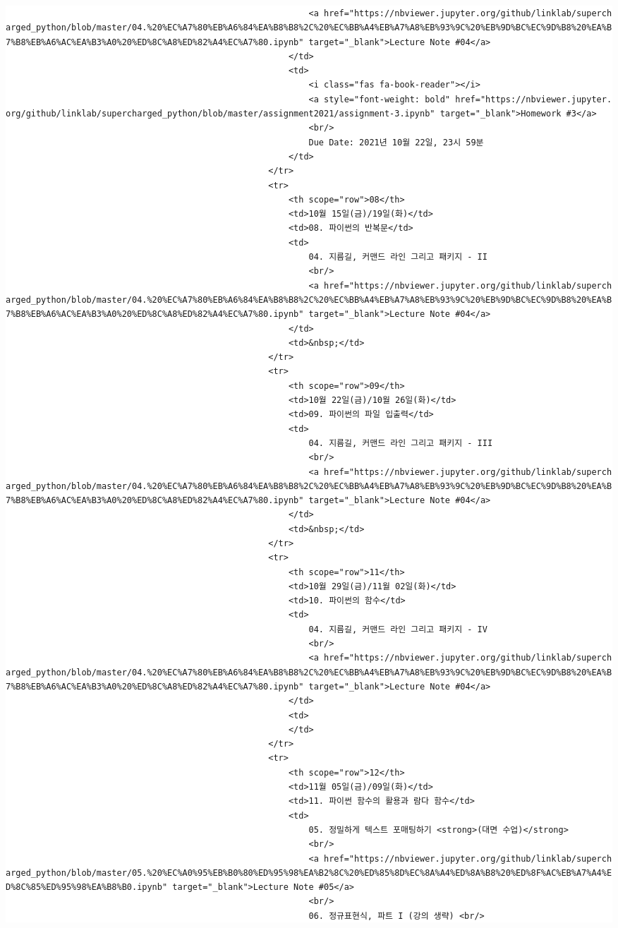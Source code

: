                                                                 <a href="https://nbviewer.jupyter.org/github/linklab/supercharged_python/blob/master/04.%20%EC%A7%80%EB%A6%84%EA%B8%B8%2C%20%EC%BB%A4%EB%A7%A8%EB%93%9C%20%EB%9D%BC%EC%9D%B8%20%EA%B7%B8%EB%A6%AC%EA%B3%A0%20%ED%8C%A8%ED%82%A4%EC%A7%80.ipynb" target="_blank">Lecture Note #04</a>
                                                            </td>
                                                            <td>
                                                                <i class="fas fa-book-reader"></i>
                                                                <a style="font-weight: bold" href="https://nbviewer.jupyter.org/github/linklab/supercharged_python/blob/master/assignment2021/assignment-3.ipynb" target="_blank">Homework #3</a>
                                                                <br/>
                                                                Due Date: 2021년 10월 22일, 23시 59분
                                                            </td>
                                                        </tr>
                                                        <tr>
                                                            <th scope="row">08</th>
                                                            <td>10월 15일(금)/19일(화)</td>
                                                            <td>08. 파이썬의 반복문</td>
                                                            <td>
                                                                04. 지름길, 커맨드 라인 그리고 패키지 - II
                                                                <br/>
                                                                <a href="https://nbviewer.jupyter.org/github/linklab/supercharged_python/blob/master/04.%20%EC%A7%80%EB%A6%84%EA%B8%B8%2C%20%EC%BB%A4%EB%A7%A8%EB%93%9C%20%EB%9D%BC%EC%9D%B8%20%EA%B7%B8%EB%A6%AC%EA%B3%A0%20%ED%8C%A8%ED%82%A4%EC%A7%80.ipynb" target="_blank">Lecture Note #04</a>
                                                            </td>
                                                            <td>&nbsp;</td>
                                                        </tr>
                                                        <tr>
                                                            <th scope="row">09</th>
                                                            <td>10월 22일(금)/10월 26일(화)</td>
                                                            <td>09. 파이썬의 파일 입출력</td>
                                                            <td>
                                                                04. 지름길, 커맨드 라인 그리고 패키지 - III
                                                                <br/>
                                                                <a href="https://nbviewer.jupyter.org/github/linklab/supercharged_python/blob/master/04.%20%EC%A7%80%EB%A6%84%EA%B8%B8%2C%20%EC%BB%A4%EB%A7%A8%EB%93%9C%20%EB%9D%BC%EC%9D%B8%20%EA%B7%B8%EB%A6%AC%EA%B3%A0%20%ED%8C%A8%ED%82%A4%EC%A7%80.ipynb" target="_blank">Lecture Note #04</a>
                                                            </td>
                                                            <td>&nbsp;</td>
                                                        </tr>
                                                        <tr>
                                                            <th scope="row">11</th>
                                                            <td>10월 29일(금)/11월 02일(화)</td>
                                                            <td>10. 파이썬의 함수</td>
                                                            <td>
                                                                04. 지름길, 커맨드 라인 그리고 패키지 - IV
                                                                <br/>
                                                                <a href="https://nbviewer.jupyter.org/github/linklab/supercharged_python/blob/master/04.%20%EC%A7%80%EB%A6%84%EA%B8%B8%2C%20%EC%BB%A4%EB%A7%A8%EB%93%9C%20%EB%9D%BC%EC%9D%B8%20%EA%B7%B8%EB%A6%AC%EA%B3%A0%20%ED%8C%A8%ED%82%A4%EC%A7%80.ipynb" target="_blank">Lecture Note #04</a>
                                                            </td>
                                                            <td>
                                                            </td>
                                                        </tr>
                                                        <tr>
                                                            <th scope="row">12</th>
                                                            <td>11월 05일(금)/09일(화)</td>
                                                            <td>11. 파이썬 함수의 활용과 람다 함수</td>
                                                            <td>
                                                                05. 정밀하게 텍스트 포매팅하기 <strong>(대면 수업)</strong>
                                                                <br/>
                                                                <a href="https://nbviewer.jupyter.org/github/linklab/supercharged_python/blob/master/05.%20%EC%A0%95%EB%B0%80%ED%95%98%EA%B2%8C%20%ED%85%8D%EC%8A%A4%ED%8A%B8%20%ED%8F%AC%EB%A7%A4%ED%8C%85%ED%95%98%EA%B8%B0.ipynb" target="_blank">Lecture Note #05</a>
                                                                <br/>
                                                                06. 정규표현식, 파트 I (강의 생략) <br/>